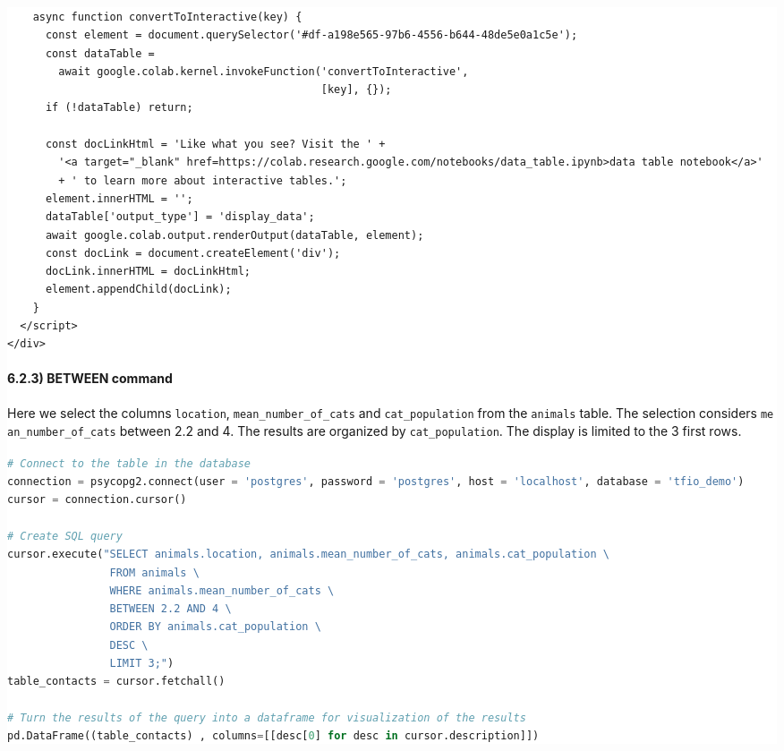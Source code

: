         async function convertToInteractive(key) {
          const element = document.querySelector('#df-a198e565-97b6-4556-b644-48de5e0a1c5e');
          const dataTable =
            await google.colab.kernel.invokeFunction('convertToInteractive',
                                                     [key], {});
          if (!dataTable) return;

          const docLinkHtml = 'Like what you see? Visit the ' +
            '<a target="_blank" href=https://colab.research.google.com/notebooks/data_table.ipynb>data table notebook</a>'
            + ' to learn more about interactive tables.';
          element.innerHTML = '';
          dataTable['output_type'] = 'display_data';
          await google.colab.output.renderOutput(dataTable, element);
          const docLink = document.createElement('div');
          docLink.innerHTML = docLinkHtml;
          element.appendChild(docLink);
        }
      </script>
    </div>
  </div>




#### 6.2.3) BETWEEN command

Here we select the columns `location`, `mean_number_of_cats` and `cat_population` from the `animals` table. The selection considers `mean_number_of_cats` between 2.2 and 4. The results are organized by `cat_population`. The display is limited to the 3 first rows. 


```python
# Connect to the table in the database
connection = psycopg2.connect(user = 'postgres', password = 'postgres', host = 'localhost', database = 'tfio_demo')
cursor = connection.cursor()

# Create SQL query
cursor.execute("SELECT animals.location, animals.mean_number_of_cats, animals.cat_population \
                FROM animals \
                WHERE animals.mean_number_of_cats \
                BETWEEN 2.2 AND 4 \
                ORDER BY animals.cat_population \
                DESC \
                LIMIT 3;")
table_contacts = cursor.fetchall()

# Turn the results of the query into a dataframe for visualization of the results
pd.DataFrame((table_contacts) , columns=[[desc[0] for desc in cursor.description]])
```





  <div id="df-c5c8659a-e0cc-4c52-be3c-ca8334126e51">
    <div class="colab-df-container">
      <div>
<style scoped>
    .dataframe tbody tr th:only-of-type {
        vertical-align: middle;
    }
